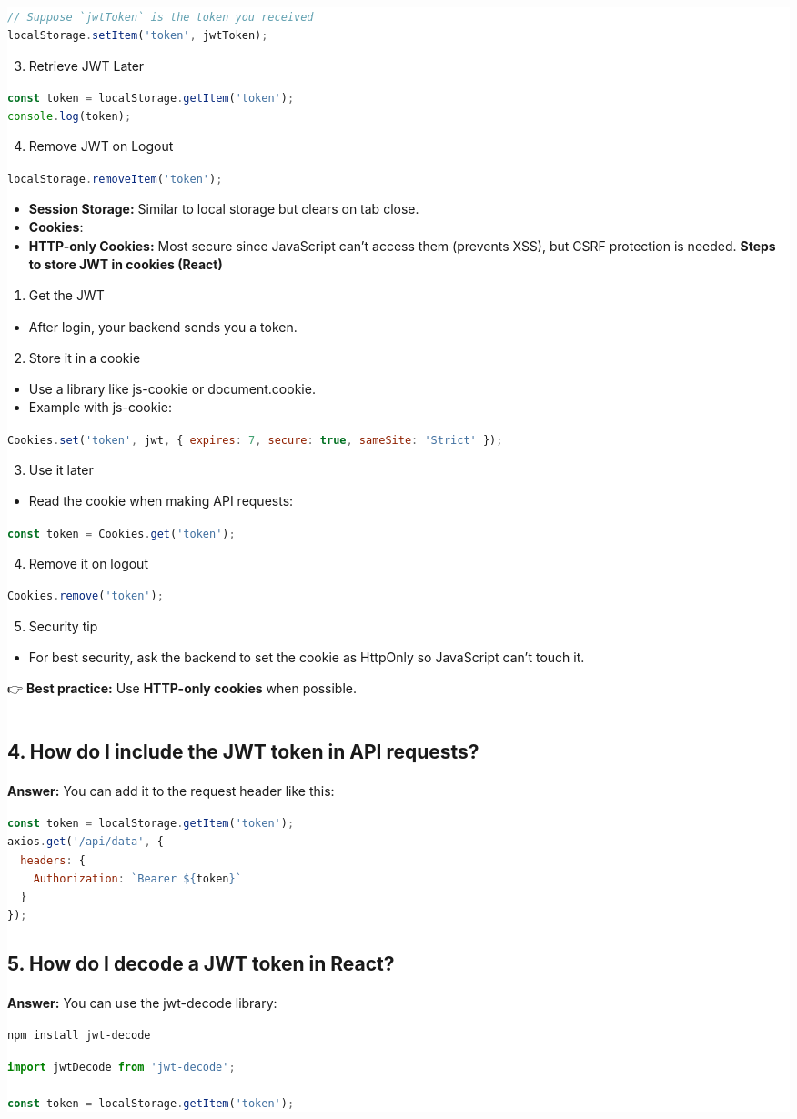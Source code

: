 ```js
// Suppose `jwtToken` is the token you received
localStorage.setItem('token', jwtToken);
```
3. Retrieve JWT Later
```js
const token = localStorage.getItem('token');
console.log(token);
```
4.  Remove JWT on Logout
```js
localStorage.removeItem('token');
 ```
- **Session Storage:** Similar to local storage but clears on tab close.
- **Cookies**:
- **HTTP-only Cookies:** Most secure since JavaScript can’t access them (prevents XSS), but CSRF protection is needed.
 **Steps to store JWT in cookies (React)**
 1. Get the JWT
   - After login, your backend sends you a token.
 2. Store it in a cookie
  - Use a library like js-cookie or document.cookie.
  - Example with js-cookie:
```js
Cookies.set('token', jwt, { expires: 7, secure: true, sameSite: 'Strict' });
```
3. Use it later
  - Read the cookie when making API requests:
```js
const token = Cookies.get('token');
```
4. Remove it on logout
```js
Cookies.remove('token');

```

5. Security tip
 - For best security, ask the backend to set the cookie as HttpOnly so JavaScript can’t touch it.

👉 **Best practice:** Use **HTTP-only cookies** when possible.

---


## 4. How do I include the JWT token in API requests?

**Answer:**
You can add it to the request header like this:

```js
const token = localStorage.getItem('token');
axios.get('/api/data', {
  headers: {
    Authorization: `Bearer ${token}`
  }
});
```
## 5. How do I decode a JWT token in React?
**Answer:**
You can use the jwt-decode library:
```bash
npm install jwt-decode
```
```js
import jwtDecode from 'jwt-decode';

const token = localStorage.getItem('token');
```